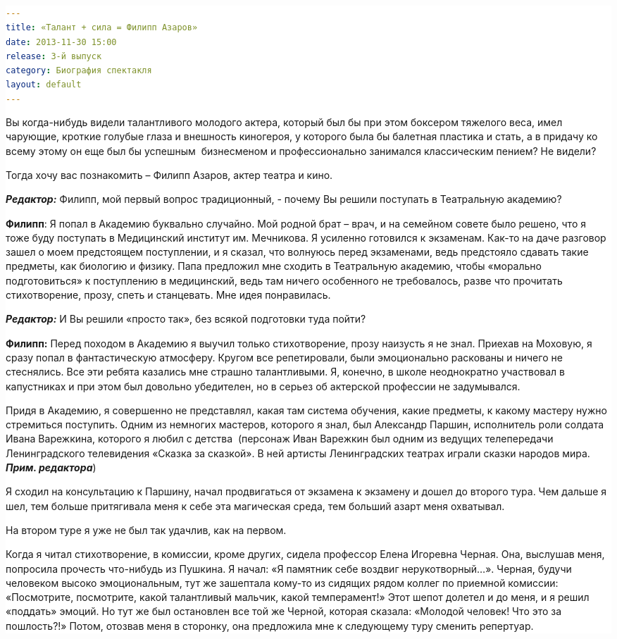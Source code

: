 ```yaml
---
title: «Талант + сила = Филипп Азаров»
date: 2013-11-30 15:00
release: 3-й выпуск
category: Биография спектакля
layout: default
---
```


Вы когда-нибудь видели талантливого молодого актера, который был бы при этом боксером тяжелого веса, имел чарующие, кроткие голубые глаза и внешность киногероя, у которого была бы балетная пластика и стать, а в придачу ко всему этому он еще был бы успешным  бизнесменом и профессионально занимался классическим пением? Не видели?

Тогда хочу вас познакомить – Филипп Азаров, актер театра и кино.

***Редактор:*** Филипп, мой первый вопрос традиционный, - почему Вы решили поступать в Театральную академию?

**Филипп**: Я попал в Академию буквально случайно. Мой родной брат – врач, и на семейном совете было решено, что я тоже буду поступать в Медицинский институт им. Мечникова. Я усиленно готовился к экзаменам. Как-то на даче разговор зашел о моем предстоящем поступлении, и я сказал, что волнуюсь перед экзаменами, ведь предстояло сдавать такие предметы, как биологию и физику. Папа предложил мне сходить в Театральную академию, чтобы «морально подготовиться» к поступлению в медицинский, ведь там ничего особенного не требовалось, разве что прочитать стихотворение, прозу, спеть и станцевать. Мне идея понравилась.

***Редактор:*** И Вы решили «просто так», без всякой подготовки туда пойти?

**Филипп:** Перед походом в Академию я выучил только стихотворение, прозу наизусть я не знал. Приехав на Моховую, я сразу попал в фантастическую атмосферу. Кругом все репетировали, были эмоционально раскованы и ничего не стеснялись. Все эти ребята казались мне страшно талантливыми. Я, конечно, в школе неоднократно участвовал в капустниках и при этом был довольно убедителен, но в серьез об актерской профессии не задумывался.

Придя в Академию, я совершенно не представлял, какая там система обучения, какие предметы, к какому мастеру нужно стремиться поступить. Одним из немногих мастеров, которого я знал, был Александр Паршин, исполнитель роли солдата Ивана Варежкина, которого я любил с детства  (персонаж Иван Варежкин был одним из ведущих телепередачи Ленинградского телевидения «Сказка за сказкой». В ней артисты Ленинградских театрах играли сказки народов мира.  ***Прим. редактора***)

Я сходил на консультацию к Паршину, начал продвигаться от экзамена к экзамену и дошел до второго тура. Чем дальше я шел, тем больше притягивала меня к себе эта магическая среда, тем больший азарт меня охватывал.

На втором туре я уже не был так удачлив, как на первом.

Когда я читал стихотворение, в комиссии, кроме других, сидела профессор Елена Игоревна Черная. Она, выслушав меня, попросила прочесть что-нибудь из Пушкина. Я начал: «Я памятник себе воздвиг нерукотворный…». Черная, будучи человеком высоко эмоциональным, тут же зашептала кому-то из сидящих рядом коллег по приемной комиссии: «Посмотрите, посмотрите, какой талантливый мальчик, какой темперамент!» Этот шепот долетел и до меня, и я решил «поддать» эмоций. Но тут же был остановлен все той же Черной, которая сказала: «Молодой человек! Что это за пошлость?!» Потом, отозвав меня в сторонку, она предложила мне к следующему туру сменить репертуар.
